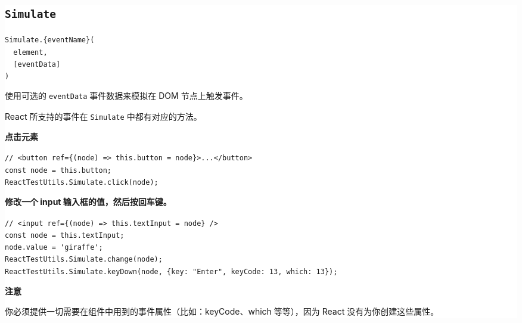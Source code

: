 ## `Simulate`

```React
Simulate.{eventName}(
  element,
  [eventData]
)
```

使用可选的 `eventData` 事件数据来模拟在 DOM 节点上触发事件。

React 所支持的事件在 `Simulate` 中都有对应的方法。

**点击元素**

```React
// <button ref={(node) => this.button = node}>...</button>
const node = this.button;
ReactTestUtils.Simulate.click(node);
```

**修改一个 input 输入框的值，然后按回车键。**

```React
// <input ref={(node) => this.textInput = node} />
const node = this.textInput;
node.value = 'giraffe';
ReactTestUtils.Simulate.change(node);
ReactTestUtils.Simulate.keyDown(node, {key: "Enter", keyCode: 13, which: 13});
```

**注意**

你必须提供一切需要在组件中用到的事件属性（比如：keyCode、which 等等），因为 React 没有为你创建这些属性。